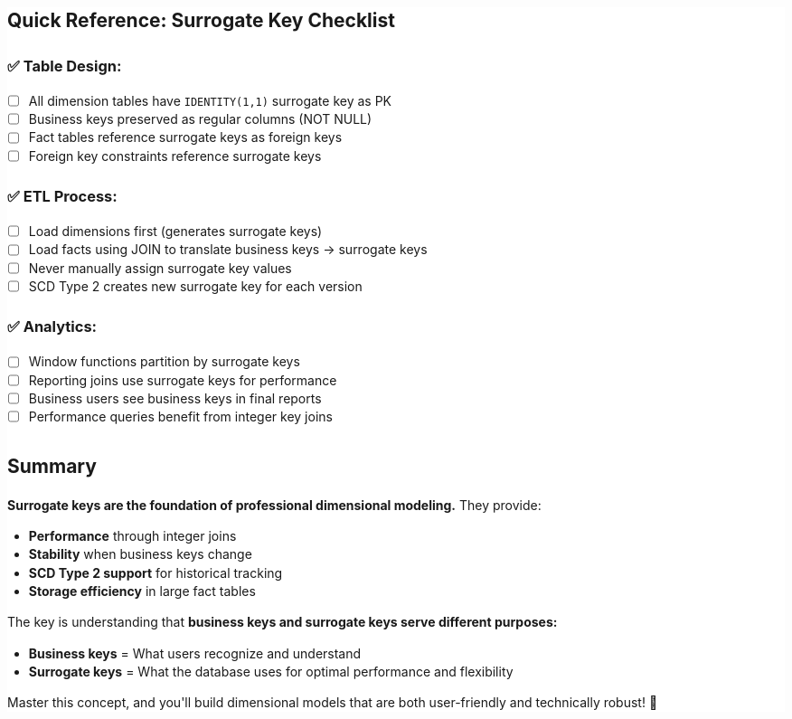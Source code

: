 ## Quick Reference: Surrogate Key Checklist

### ✅ Table Design:
- [ ] All dimension tables have `IDENTITY(1,1)` surrogate key as PK
- [ ] Business keys preserved as regular columns (NOT NULL)
- [ ] Fact tables reference surrogate keys as foreign keys
- [ ] Foreign key constraints reference surrogate keys

### ✅ ETL Process:
- [ ] Load dimensions first (generates surrogate keys)
- [ ] Load facts using JOIN to translate business keys → surrogate keys  
- [ ] Never manually assign surrogate key values
- [ ] SCD Type 2 creates new surrogate key for each version

### ✅ Analytics:
- [ ] Window functions partition by surrogate keys
- [ ] Reporting joins use surrogate keys for performance
- [ ] Business users see business keys in final reports
- [ ] Performance queries benefit from integer key joins

## Summary

**Surrogate keys are the foundation of professional dimensional modeling.** They provide:
- **Performance** through integer joins
- **Stability** when business keys change  
- **SCD Type 2 support** for historical tracking
- **Storage efficiency** in large fact tables

The key is understanding that **business keys and surrogate keys serve different purposes:**
- **Business keys** = What users recognize and understand
- **Surrogate keys** = What the database uses for optimal performance and flexibility

Master this concept, and you'll build dimensional models that are both user-friendly and technically robust! 🎯